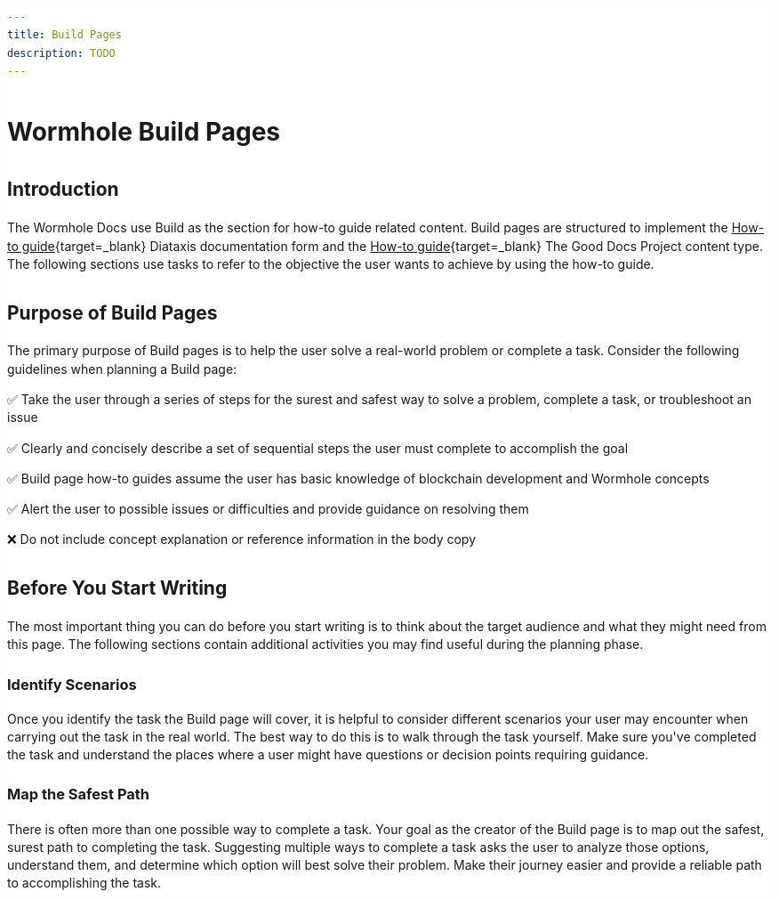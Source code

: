 ```yaml
---
title: Build Pages
description: TODO
---
```


# Wormhole Build Pages

## Introduction

The Wormhole Docs use Build as the section for how-to guide related content. Build pages are structured to implement the [How-to guide](https://diataxis.fr/how-to-guides/){target=\_blank} Diataxis documentation form and the [How-to guide](https://www.thegooddocsproject.dev/template/how-to){target=\_blank} The Good Docs Project content type. The following sections use tasks to refer to the objective the user wants to achieve by using the how-to guide.

## Purpose of Build Pages

The primary purpose of Build pages is to help the user solve a real-world problem or complete a task. Consider the following guidelines when planning a Build page:

:white_check_mark: Take the user through a series of steps for the surest and safest way to solve a problem, complete a task, or troubleshoot an issue

:white_check_mark: Clearly and concisely describe a set of sequential steps the user must complete to accomplish the goal

:white_check_mark: Build page how-to guides assume the user has basic knowledge of blockchain development and Wormhole concepts

:white_check_mark: Alert the user to possible issues or difficulties and provide guidance on resolving them

:x: Do not include concept explanation or reference information in the body copy

## Before You Start Writing

The most important thing you can do before you start writing is to think about the target audience and what they might need from this page. The following sections contain additional activities you may find useful during the planning phase.

### Identify Scenarios

Once you identify the task the Build page will cover, it is helpful to consider different scenarios your user may encounter when carrying out the task in the real world. The best way to do this is to walk through the task yourself. Make sure you've completed the task and understand the places where a user might have questions or decision points requiring guidance. 

### Map the Safest Path

There is often more than one possible way to complete a task. Your goal as the creator of the Build page is to map out the safest, surest path to completing the task. Suggesting multiple ways to complete a task asks the user to analyze those options, understand them, and determine which option will best solve their problem. Make their journey easier and provide a reliable path to accomplishing the task. 
